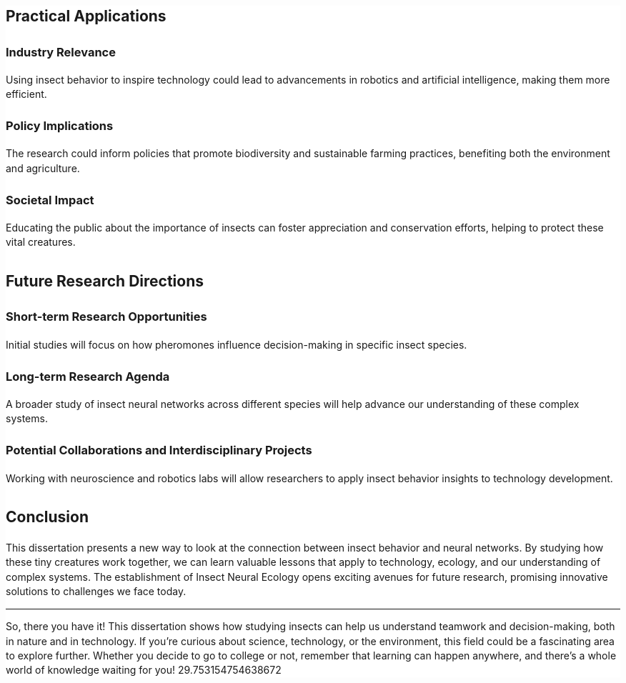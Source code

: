 ## Practical Applications

### Industry Relevance

Using insect behavior to inspire technology could lead to advancements in robotics and artificial intelligence, making them more efficient.

### Policy Implications

The research could inform policies that promote biodiversity and sustainable farming practices, benefiting both the environment and agriculture.

### Societal Impact

Educating the public about the importance of insects can foster appreciation and conservation efforts, helping to protect these vital creatures.

## Future Research Directions

### Short-term Research Opportunities

Initial studies will focus on how pheromones influence decision-making in specific insect species.

### Long-term Research Agenda

A broader study of insect neural networks across different species will help advance our understanding of these complex systems.

### Potential Collaborations and Interdisciplinary Projects

Working with neuroscience and robotics labs will allow researchers to apply insect behavior insights to technology development.

## Conclusion

This dissertation presents a new way to look at the connection between insect behavior and neural networks. By studying how these tiny creatures work together, we can learn valuable lessons that apply to technology, ecology, and our understanding of complex systems. The establishment of Insect Neural Ecology opens exciting avenues for future research, promising innovative solutions to challenges we face today.

---

So, there you have it! This dissertation shows how studying insects can help us understand teamwork and decision-making, both in nature and in technology. If you’re curious about science, technology, or the environment, this field could be a fascinating area to explore further. Whether you decide to go to college or not, remember that learning can happen anywhere, and there’s a whole world of knowledge waiting for you! 29.753154754638672